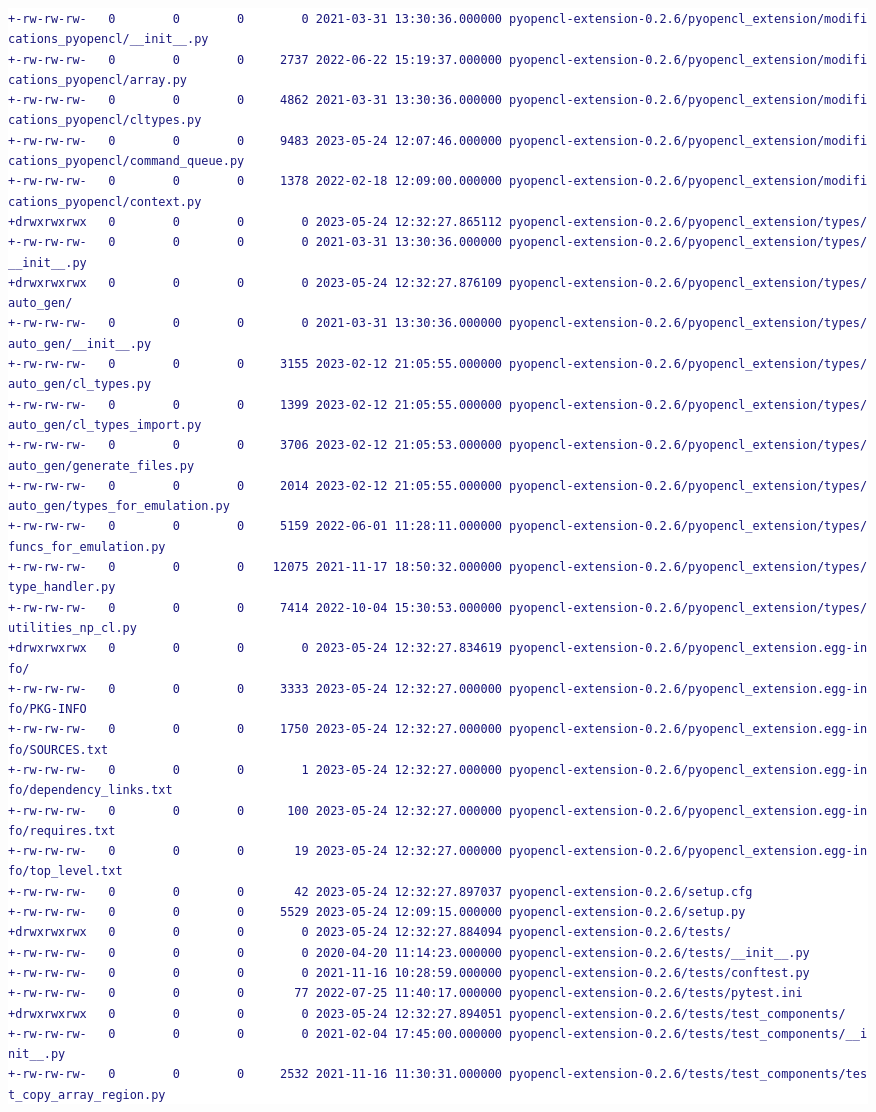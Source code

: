 ```diff
+-rw-rw-rw-   0        0        0        0 2021-03-31 13:30:36.000000 pyopencl-extension-0.2.6/pyopencl_extension/modifications_pyopencl/__init__.py
+-rw-rw-rw-   0        0        0     2737 2022-06-22 15:19:37.000000 pyopencl-extension-0.2.6/pyopencl_extension/modifications_pyopencl/array.py
+-rw-rw-rw-   0        0        0     4862 2021-03-31 13:30:36.000000 pyopencl-extension-0.2.6/pyopencl_extension/modifications_pyopencl/cltypes.py
+-rw-rw-rw-   0        0        0     9483 2023-05-24 12:07:46.000000 pyopencl-extension-0.2.6/pyopencl_extension/modifications_pyopencl/command_queue.py
+-rw-rw-rw-   0        0        0     1378 2022-02-18 12:09:00.000000 pyopencl-extension-0.2.6/pyopencl_extension/modifications_pyopencl/context.py
+drwxrwxrwx   0        0        0        0 2023-05-24 12:32:27.865112 pyopencl-extension-0.2.6/pyopencl_extension/types/
+-rw-rw-rw-   0        0        0        0 2021-03-31 13:30:36.000000 pyopencl-extension-0.2.6/pyopencl_extension/types/__init__.py
+drwxrwxrwx   0        0        0        0 2023-05-24 12:32:27.876109 pyopencl-extension-0.2.6/pyopencl_extension/types/auto_gen/
+-rw-rw-rw-   0        0        0        0 2021-03-31 13:30:36.000000 pyopencl-extension-0.2.6/pyopencl_extension/types/auto_gen/__init__.py
+-rw-rw-rw-   0        0        0     3155 2023-02-12 21:05:55.000000 pyopencl-extension-0.2.6/pyopencl_extension/types/auto_gen/cl_types.py
+-rw-rw-rw-   0        0        0     1399 2023-02-12 21:05:55.000000 pyopencl-extension-0.2.6/pyopencl_extension/types/auto_gen/cl_types_import.py
+-rw-rw-rw-   0        0        0     3706 2023-02-12 21:05:53.000000 pyopencl-extension-0.2.6/pyopencl_extension/types/auto_gen/generate_files.py
+-rw-rw-rw-   0        0        0     2014 2023-02-12 21:05:55.000000 pyopencl-extension-0.2.6/pyopencl_extension/types/auto_gen/types_for_emulation.py
+-rw-rw-rw-   0        0        0     5159 2022-06-01 11:28:11.000000 pyopencl-extension-0.2.6/pyopencl_extension/types/funcs_for_emulation.py
+-rw-rw-rw-   0        0        0    12075 2021-11-17 18:50:32.000000 pyopencl-extension-0.2.6/pyopencl_extension/types/type_handler.py
+-rw-rw-rw-   0        0        0     7414 2022-10-04 15:30:53.000000 pyopencl-extension-0.2.6/pyopencl_extension/types/utilities_np_cl.py
+drwxrwxrwx   0        0        0        0 2023-05-24 12:32:27.834619 pyopencl-extension-0.2.6/pyopencl_extension.egg-info/
+-rw-rw-rw-   0        0        0     3333 2023-05-24 12:32:27.000000 pyopencl-extension-0.2.6/pyopencl_extension.egg-info/PKG-INFO
+-rw-rw-rw-   0        0        0     1750 2023-05-24 12:32:27.000000 pyopencl-extension-0.2.6/pyopencl_extension.egg-info/SOURCES.txt
+-rw-rw-rw-   0        0        0        1 2023-05-24 12:32:27.000000 pyopencl-extension-0.2.6/pyopencl_extension.egg-info/dependency_links.txt
+-rw-rw-rw-   0        0        0      100 2023-05-24 12:32:27.000000 pyopencl-extension-0.2.6/pyopencl_extension.egg-info/requires.txt
+-rw-rw-rw-   0        0        0       19 2023-05-24 12:32:27.000000 pyopencl-extension-0.2.6/pyopencl_extension.egg-info/top_level.txt
+-rw-rw-rw-   0        0        0       42 2023-05-24 12:32:27.897037 pyopencl-extension-0.2.6/setup.cfg
+-rw-rw-rw-   0        0        0     5529 2023-05-24 12:09:15.000000 pyopencl-extension-0.2.6/setup.py
+drwxrwxrwx   0        0        0        0 2023-05-24 12:32:27.884094 pyopencl-extension-0.2.6/tests/
+-rw-rw-rw-   0        0        0        0 2020-04-20 11:14:23.000000 pyopencl-extension-0.2.6/tests/__init__.py
+-rw-rw-rw-   0        0        0        0 2021-11-16 10:28:59.000000 pyopencl-extension-0.2.6/tests/conftest.py
+-rw-rw-rw-   0        0        0       77 2022-07-25 11:40:17.000000 pyopencl-extension-0.2.6/tests/pytest.ini
+drwxrwxrwx   0        0        0        0 2023-05-24 12:32:27.894051 pyopencl-extension-0.2.6/tests/test_components/
+-rw-rw-rw-   0        0        0        0 2021-02-04 17:45:00.000000 pyopencl-extension-0.2.6/tests/test_components/__init__.py
+-rw-rw-rw-   0        0        0     2532 2021-11-16 11:30:31.000000 pyopencl-extension-0.2.6/tests/test_components/test_copy_array_region.py
```